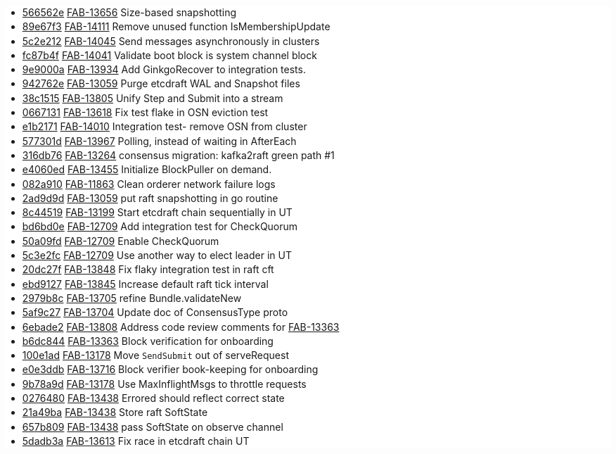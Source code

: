 * [566562e](https://github.com/hyperledger/fabric/commit/566562e) [FAB-13656](https://jira.hyperledger.org/browse/FAB-13656) Size-based snapshotting
* [89e67f3](https://github.com/hyperledger/fabric/commit/89e67f3) [FAB-14111](https://jira.hyperledger.org/browse/FAB-14111) Remove unused function IsMembershipUpdate
* [5c2e212](https://github.com/hyperledger/fabric/commit/5c2e212) [FAB-14045](https://jira.hyperledger.org/browse/FAB-14045) Send messages asynchronously in clusters
* [fc87b4f](https://github.com/hyperledger/fabric/commit/fc87b4f) [FAB-14041](https://jira.hyperledger.org/browse/FAB-14041) Validate boot block is system channel block
* [9e9000a](https://github.com/hyperledger/fabric/commit/9e9000a) [FAB-13934](https://jira.hyperledger.org/browse/FAB-13934) Add GinkgoRecover to integration tests.
* [942762e](https://github.com/hyperledger/fabric/commit/942762e) [FAB-13059](https://jira.hyperledger.org/browse/FAB-13059) Purge etcdraft WAL and Snapshot files
* [38c1515](https://github.com/hyperledger/fabric/commit/38c1515) [FAB-13805](https://jira.hyperledger.org/browse/FAB-13805) Unify Step and Submit into a stream
* [0667131](https://github.com/hyperledger/fabric/commit/0667131) [FAB-13618](https://jira.hyperledger.org/browse/FAB-13618) Fix test flake in OSN eviction test
* [e1b2171](https://github.com/hyperledger/fabric/commit/e1b2171) [FAB-14010](https://jira.hyperledger.org/browse/FAB-14010) Integration test- remove OSN from cluster
* [577301d](https://github.com/hyperledger/fabric/commit/577301d) [FAB-13967](https://jira.hyperledger.org/browse/FAB-13967) Polling, instead of waiting in AfterEach
* [316db76](https://github.com/hyperledger/fabric/commit/316db76) [FAB-13264](https://jira.hyperledger.org/browse/FAB-13264) consensus migration: kafka2raft green path #1
* [e4060ed](https://github.com/hyperledger/fabric/commit/e4060ed) [FAB-13455](https://jira.hyperledger.org/browse/FAB-13455) Initialize BlockPuller on demand.
* [082a910](https://github.com/hyperledger/fabric/commit/082a910) [FAB-11863](https://jira.hyperledger.org/browse/FAB-11863) Clean orderer network failure logs
* [2ad9d9d](https://github.com/hyperledger/fabric/commit/2ad9d9d) [FAB-13059](https://jira.hyperledger.org/browse/FAB-13059) put raft snapshotting in go routine
* [8c44519](https://github.com/hyperledger/fabric/commit/8c44519) [FAB-13199](https://jira.hyperledger.org/browse/FAB-13199) Start etcdraft chain sequentially in UT
* [bd6bd0e](https://github.com/hyperledger/fabric/commit/bd6bd0e) [FAB-12709](https://jira.hyperledger.org/browse/FAB-12709) Add integration test for CheckQuorum
* [50a09fd](https://github.com/hyperledger/fabric/commit/50a09fd) [FAB-12709](https://jira.hyperledger.org/browse/FAB-12709) Enable CheckQuorum
* [5c3e2fc](https://github.com/hyperledger/fabric/commit/5c3e2fc) [FAB-12709](https://jira.hyperledger.org/browse/FAB-12709) Use another way to elect leader in UT
* [20dc27f](https://github.com/hyperledger/fabric/commit/20dc27f) [FAB-13848](https://jira.hyperledger.org/browse/FAB-13848) Fix flaky integration test in raft cft
* [ebd9127](https://github.com/hyperledger/fabric/commit/ebd9127) [FAB-13845](https://jira.hyperledger.org/browse/FAB-13845) Increase default raft tick interval
* [2979b8c](https://github.com/hyperledger/fabric/commit/2979b8c) [FAB-13705](https://jira.hyperledger.org/browse/FAB-13705) refine Bundle.validateNew
* [5af9c27](https://github.com/hyperledger/fabric/commit/5af9c27) [FAB-13704](https://jira.hyperledger.org/browse/FAB-13704) Update doc of ConsensusType proto
* [6ebade2](https://github.com/hyperledger/fabric/commit/6ebade2) [FAB-13808](https://jira.hyperledger.org/browse/FAB-13808) Address code review comments for [FAB-13363](https://jira.hyperledger.org/browse/FAB-13363)
* [b6dc844](https://github.com/hyperledger/fabric/commit/b6dc844) [FAB-13363](https://jira.hyperledger.org/browse/FAB-13363) Block verification for onboarding
* [100e1ad](https://github.com/hyperledger/fabric/commit/100e1ad) [FAB-13178](https://jira.hyperledger.org/browse/FAB-13178) Move `SendSubmit` out of serveRequest
* [e0e3ddb](https://github.com/hyperledger/fabric/commit/e0e3ddb) [FAB-13716](https://jira.hyperledger.org/browse/FAB-13716) Block verifier book-keeping for onboarding
* [9b78a9d](https://github.com/hyperledger/fabric/commit/9b78a9d) [FAB-13178](https://jira.hyperledger.org/browse/FAB-13178) Use MaxInflightMsgs to throttle requests
* [0276480](https://github.com/hyperledger/fabric/commit/0276480) [FAB-13438](https://jira.hyperledger.org/browse/FAB-13438) Errored should reflect correct state
* [21a49ba](https://github.com/hyperledger/fabric/commit/21a49ba) [FAB-13438](https://jira.hyperledger.org/browse/FAB-13438) Store raft SoftState
* [657b809](https://github.com/hyperledger/fabric/commit/657b809) [FAB-13438](https://jira.hyperledger.org/browse/FAB-13438) pass SoftState on observe channel
* [5dadb3a](https://github.com/hyperledger/fabric/commit/5dadb3a) [FAB-13613](https://jira.hyperledger.org/browse/FAB-13613) Fix race in etcdraft chain UT
